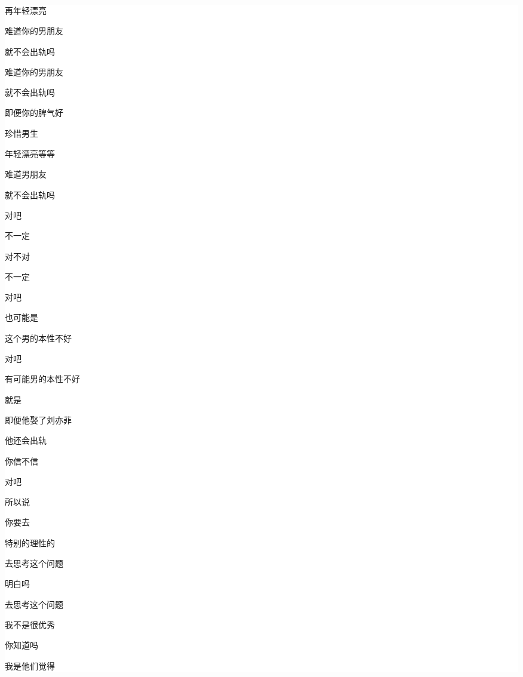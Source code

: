 再年轻漂亮

难道你的男朋友

就不会出轨吗

难道你的男朋友

就不会出轨吗

即便你的脾气好

珍惜男生

年轻漂亮等等

难道男朋友

就不会出轨吗

对吧

不一定

对不对

不一定

对吧

也可能是

这个男的本性不好

对吧

有可能男的本性不好

就是

即便他娶了刘亦菲

他还会出轨

你信不信

对吧

所以说

你要去

特别的理性的

去思考这个问题

明白吗

去思考这个问题

我不是很优秀

你知道吗

我是他们觉得
